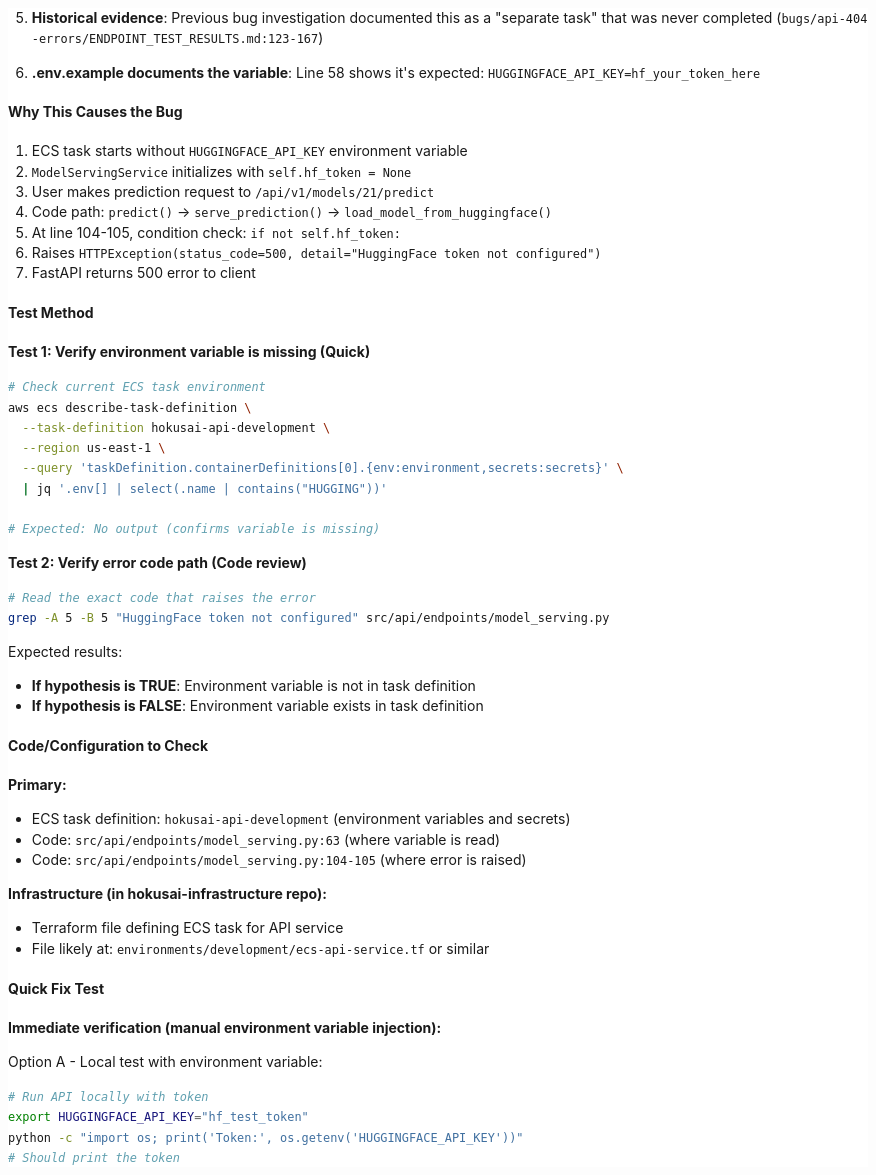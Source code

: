 5. **Historical evidence**: Previous bug investigation documented this as a "separate task" that was never completed (`bugs/api-404-errors/ENDPOINT_TEST_RESULTS.md:123-167`)

6. **.env.example documents the variable**: Line 58 shows it's expected: `HUGGINGFACE_API_KEY=hf_your_token_here`

#### Why This Causes the Bug

1. ECS task starts without `HUGGINGFACE_API_KEY` environment variable
2. `ModelServingService` initializes with `self.hf_token = None`
3. User makes prediction request to `/api/v1/models/21/predict`
4. Code path: `predict()` → `serve_prediction()` → `load_model_from_huggingface()`
5. At line 104-105, condition check: `if not self.hf_token:`
6. Raises `HTTPException(status_code=500, detail="HuggingFace token not configured")`
7. FastAPI returns 500 error to client

#### Test Method

**Test 1: Verify environment variable is missing (Quick)**
```bash
# Check current ECS task environment
aws ecs describe-task-definition \
  --task-definition hokusai-api-development \
  --region us-east-1 \
  --query 'taskDefinition.containerDefinitions[0].{env:environment,secrets:secrets}' \
  | jq '.env[] | select(.name | contains("HUGGING"))'

# Expected: No output (confirms variable is missing)
```

**Test 2: Verify error code path (Code review)**
```bash
# Read the exact code that raises the error
grep -A 5 -B 5 "HuggingFace token not configured" src/api/endpoints/model_serving.py
```

Expected results:
- **If hypothesis is TRUE**: Environment variable is not in task definition
- **If hypothesis is FALSE**: Environment variable exists in task definition

#### Code/Configuration to Check

**Primary:**
- ECS task definition: `hokusai-api-development` (environment variables and secrets)
- Code: `src/api/endpoints/model_serving.py:63` (where variable is read)
- Code: `src/api/endpoints/model_serving.py:104-105` (where error is raised)

**Infrastructure (in hokusai-infrastructure repo):**
- Terraform file defining ECS task for API service
- File likely at: `environments/development/ecs-api-service.tf` or similar

#### Quick Fix Test

**Immediate verification (manual environment variable injection):**

Option A - Local test with environment variable:
```bash
# Run API locally with token
export HUGGINGFACE_API_KEY="hf_test_token"
python -c "import os; print('Token:', os.getenv('HUGGINGFACE_API_KEY'))"
# Should print the token
```
